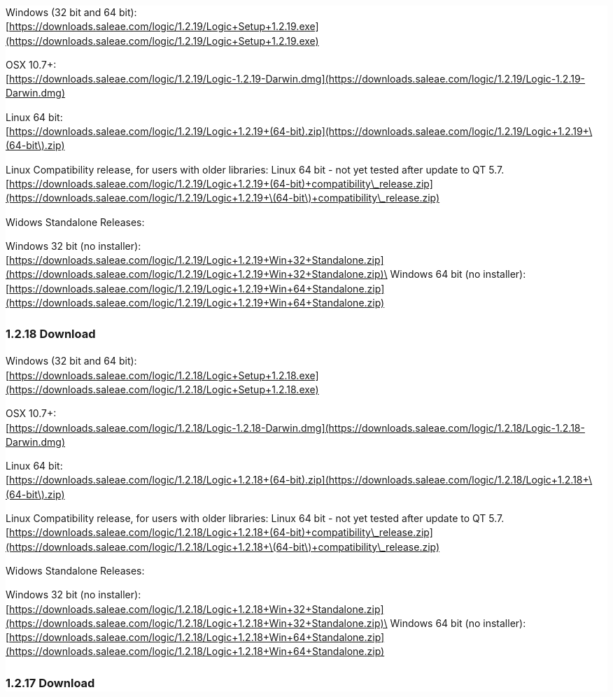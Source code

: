 Windows (32 bit and 64 bit):\
[https://downloads.saleae.com/logic/1.2.19/Logic+Setup+1.2.19.exe](https://downloads.saleae.com/logic/1.2.19/Logic+Setup+1.2.19.exe)

OSX 10.7+:\
[https://downloads.saleae.com/logic/1.2.19/Logic-1.2.19-Darwin.dmg](https://downloads.saleae.com/logic/1.2.19/Logic-1.2.19-Darwin.dmg)

Linux 64 bit:\
[https://downloads.saleae.com/logic/1.2.19/Logic+1.2.19+(64-bit).zip](https://downloads.saleae.com/logic/1.2.19/Logic+1.2.19+\(64-bit\).zip)

Linux Compatibility release, for users with older libraries: Linux 64 bit - not yet tested after update to QT 5.7. [https://downloads.saleae.com/logic/1.2.19/Logic+1.2.19+(64-bit)+compatibility\_release.zip](https://downloads.saleae.com/logic/1.2.19/Logic+1.2.19+\(64-bit\)+compatibility\_release.zip)

Widows Standalone Releases:

Windows 32 bit (no installer):\
[https://downloads.saleae.com/logic/1.2.19/Logic+1.2.19+Win+32+Standalone.zip](https://downloads.saleae.com/logic/1.2.19/Logic+1.2.19+Win+32+Standalone.zip)\
Windows 64 bit (no installer):\
[https://downloads.saleae.com/logic/1.2.19/Logic+1.2.19+Win+64+Standalone.zip](https://downloads.saleae.com/logic/1.2.19/Logic+1.2.19+Win+64+Standalone.zip)

### **1.2.18 Download**

Windows (32 bit and 64 bit):\
[https://downloads.saleae.com/logic/1.2.18/Logic+Setup+1.2.18.exe](https://downloads.saleae.com/logic/1.2.18/Logic+Setup+1.2.18.exe)

OSX 10.7+:\
[https://downloads.saleae.com/logic/1.2.18/Logic-1.2.18-Darwin.dmg](https://downloads.saleae.com/logic/1.2.18/Logic-1.2.18-Darwin.dmg)

Linux 64 bit:\
[https://downloads.saleae.com/logic/1.2.18/Logic+1.2.18+(64-bit).zip](https://downloads.saleae.com/logic/1.2.18/Logic+1.2.18+\(64-bit\).zip)

Linux Compatibility release, for users with older libraries: Linux 64 bit - not yet tested after update to QT 5.7. [https://downloads.saleae.com/logic/1.2.18/Logic+1.2.18+(64-bit)+compatibility\_release.zip](https://downloads.saleae.com/logic/1.2.18/Logic+1.2.18+\(64-bit\)+compatibility\_release.zip)

Widows Standalone Releases:

Windows 32 bit (no installer):\
[https://downloads.saleae.com/logic/1.2.18/Logic+1.2.18+Win+32+Standalone.zip](https://downloads.saleae.com/logic/1.2.18/Logic+1.2.18+Win+32+Standalone.zip)\
Windows 64 bit (no installer):\
[https://downloads.saleae.com/logic/1.2.18/Logic+1.2.18+Win+64+Standalone.zip](https://downloads.saleae.com/logic/1.2.18/Logic+1.2.18+Win+64+Standalone.zip)

### **1.2.17 Download**
